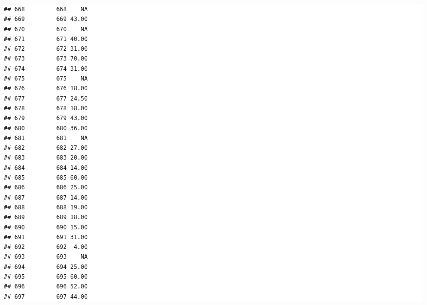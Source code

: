     ## 668         668    NA
    ## 669         669 43.00
    ## 670         670    NA
    ## 671         671 40.00
    ## 672         672 31.00
    ## 673         673 70.00
    ## 674         674 31.00
    ## 675         675    NA
    ## 676         676 18.00
    ## 677         677 24.50
    ## 678         678 18.00
    ## 679         679 43.00
    ## 680         680 36.00
    ## 681         681    NA
    ## 682         682 27.00
    ## 683         683 20.00
    ## 684         684 14.00
    ## 685         685 60.00
    ## 686         686 25.00
    ## 687         687 14.00
    ## 688         688 19.00
    ## 689         689 18.00
    ## 690         690 15.00
    ## 691         691 31.00
    ## 692         692  4.00
    ## 693         693    NA
    ## 694         694 25.00
    ## 695         695 60.00
    ## 696         696 52.00
    ## 697         697 44.00